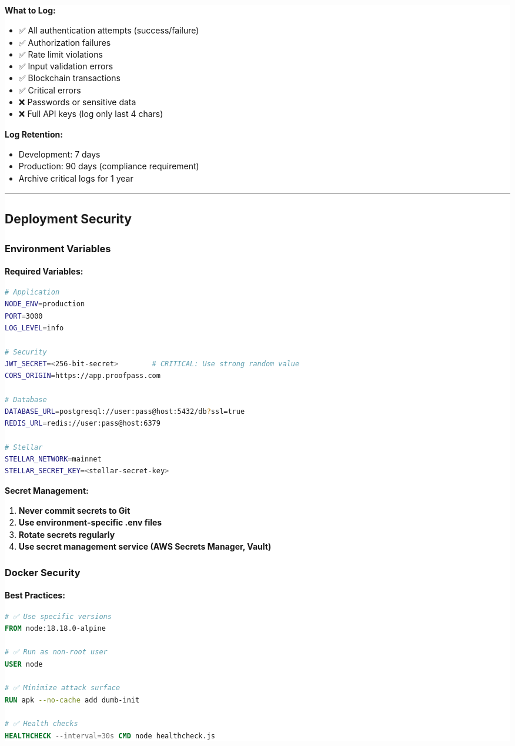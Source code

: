 **What to Log:**
- ✅ All authentication attempts (success/failure)
- ✅ Authorization failures
- ✅ Rate limit violations
- ✅ Input validation errors
- ✅ Blockchain transactions
- ✅ Critical errors
- ❌ Passwords or sensitive data
- ❌ Full API keys (log only last 4 chars)

**Log Retention:**
- Development: 7 days
- Production: 90 days (compliance requirement)
- Archive critical logs for 1 year

---

## Deployment Security

### Environment Variables

**Required Variables:**
```bash
# Application
NODE_ENV=production
PORT=3000
LOG_LEVEL=info

# Security
JWT_SECRET=<256-bit-secret>        # CRITICAL: Use strong random value
CORS_ORIGIN=https://app.proofpass.com

# Database
DATABASE_URL=postgresql://user:pass@host:5432/db?ssl=true
REDIS_URL=redis://user:pass@host:6379

# Stellar
STELLAR_NETWORK=mainnet
STELLAR_SECRET_KEY=<stellar-secret-key>
```

**Secret Management:**
1. **Never commit secrets to Git**
2. **Use environment-specific .env files**
3. **Rotate secrets regularly**
4. **Use secret management service (AWS Secrets Manager, Vault)**

### Docker Security

**Best Practices:**
```dockerfile
# ✅ Use specific versions
FROM node:18.18.0-alpine

# ✅ Run as non-root user
USER node

# ✅ Minimize attack surface
RUN apk --no-cache add dumb-init

# ✅ Health checks
HEALTHCHECK --interval=30s CMD node healthcheck.js
```
